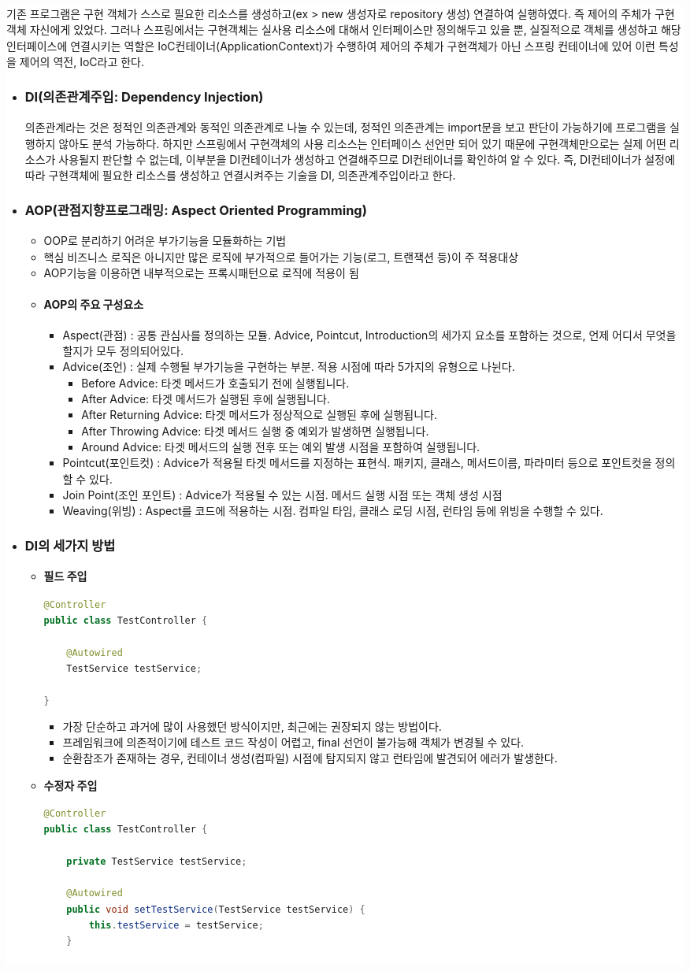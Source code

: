   기존 프로그램은 구현 객체가 스스로 필요한 리소스를 생성하고(ex > new 생성자로 repository 생성) 연결하여 실행하였다. 즉 제어의 주체가 구현객체 자신에게 있었다. 그러나 스프링에서는 구현객체는 실사용 리소스에 대해서 인터페이스만 정의해두고 있을 뿐, 실질적으로 객체를 생성하고 해당 인터페이스에 연결시키는 역할은 IoC컨테이너(ApplicationContext)가 수행하여 제어의 주체가 구현객체가 아닌 스프링 컨테이너에 있어 이런 특성을 제어의 역전, IoC라고 한다.

- ### DI(의존관계주입: Dependency Injection)

  의존관계라는 것은 정적인 의존관계와 동적인 의존관계로 나눌 수 있는데, 정적인 의존관계는 import문을 보고 판단이 가능하기에 프로그램을 실행하지 않아도 분석 가능하다. 하지만 스프링에서 구현객체의 사용 리소스는 인터페이스 선언만 되어 있기 때문에 구현객체만으로는 실제 어떤 리소스가 사용될지 판단할 수 없는데, 이부분을 DI컨테이너가 생성하고 연결해주므로 DI컨테이너를 확인하여 알 수 있다. 즉, DI컨테이너가 설정에 따라 구현객체에 필요한 리소스를 생성하고 연결시켜주는 기술을 DI, 의존관계주입이라고 한다.

- ### AOP(관점지향프로그래밍: Aspect Oriented Programming)
    - OOP로 분리하기 어려운 부가기능을 모듈화하는 기법
    - 핵심 비즈니스 로직은 아니지만 많은 로직에 부가적으로 들어가는 기능(로그, 트랜잭션 등)이 주 적용대상
    - AOP기능을 이용하면 내부적으로는 프록시패턴으로 로직에 적용이 됨
    - #### AOP의 주요 구성요소
      - Aspect(관점) : 공통 관심사를 정의하는 모듈. Advice, Pointcut, Introduction의 세가지 요소를 포함하는 것으로, 언제 어디서 무엇을 할지가 모두 정의되어있다.
      - Advice(조언) : 실제 수행될 부가기능을 구현하는 부분. 적용 시점에 따라 5가지의 유형으로 나뉜다.
        - Before Advice: 타겟 메서드가 호출되기 전에 실행됩니다.
        - After Advice: 타겟 메서드가 실행된 후에 실행됩니다.
        - After Returning Advice: 타겟 메서드가 정상적으로 실행된 후에 실행됩니다.
        - After Throwing Advice: 타겟 메서드 실행 중 예외가 발생하면 실행됩니다.
        - Around Advice: 타겟 메서드의 실행 전후 또는 예외 발생 시점을 포함하여 실행됩니다.
      - Pointcut(포인트컷) : Advice가 적용될 타겟 메서드를 지정하는 표현식. 패키지, 클래스, 메서드이름, 파라미터 등으로 포인트컷을 정의할 수 있다.
      - Join Point(조인 포인트) : Advice가 적용될 수 있는 시점. 메서드 실행 시점 또는 객체 생성 시점
      - Weaving(위빙) : Aspect를 코드에 적용하는 시점. 컴파일 타임, 클래스 로딩 시점, 런타임 등에 위빙을 수행할 수 있다.
      

- ### DI의 세가지 방법
    - **필드 주입**

        ```java
        @Controller
        public class TestController {
        
            @Autowired
            TestService testService;
            
        }
        ```

        - 가장 단순하고 과거에 많이 사용했던 방식이지만, 최근에는 권장되지 않는 방법이다.
        - 프레임워크에 의존적이기에 테스트 코드 작성이 어렵고, final 선언이 불가능해 객체가 변경될 수 있다.
        - 순환참조가 존재하는 경우, 컨테이너 생성(컴파일) 시점에 탐지되지 않고 런타임에 발견되어 에러가 발생한다.
    - **수정자 주입**

        ```java
        @Controller
        public class TestController {
        
            private TestService testService;
        
            @Autowired
            public void setTestService(TestService testService) {
                this.testService = testService;
            }
            